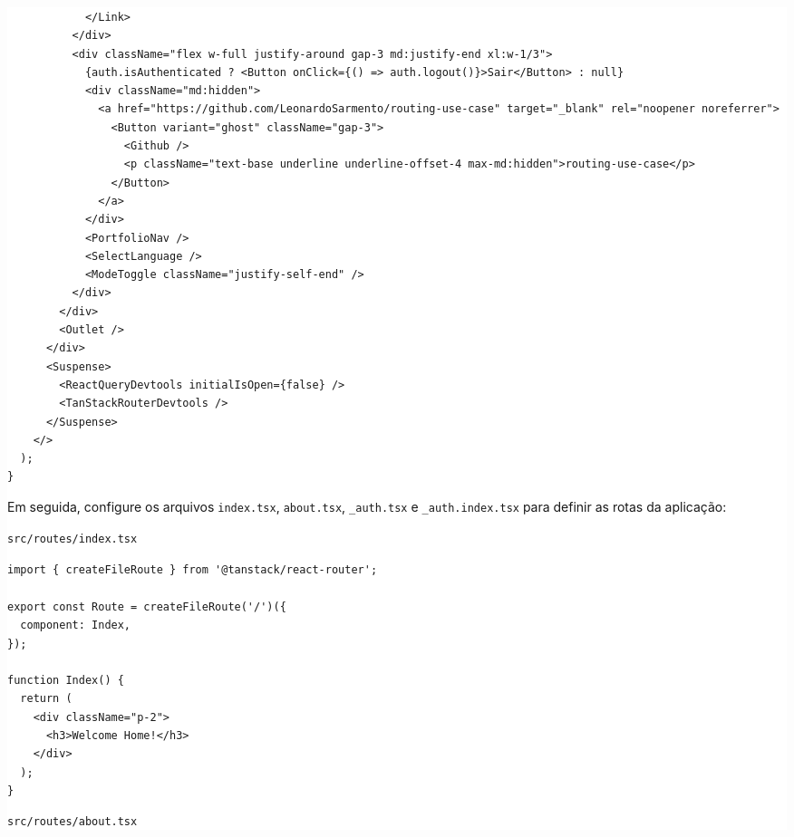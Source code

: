 ```tsx
            </Link>
          </div>
          <div className="flex w-full justify-around gap-3 md:justify-end xl:w-1/3">
            {auth.isAuthenticated ? <Button onClick={() => auth.logout()}>Sair</Button> : null}
            <div className="md:hidden">
              <a href="https://github.com/LeonardoSarmento/routing-use-case" target="_blank" rel="noopener noreferrer">
                <Button variant="ghost" className="gap-3">
                  <Github />
                  <p className="text-base underline underline-offset-4 max-md:hidden">routing-use-case</p>
                </Button>
              </a>
            </div>
            <PortfolioNav />
            <SelectLanguage />
            <ModeToggle className="justify-self-end" />
          </div>
        </div>
        <Outlet />
      </div>
      <Suspense>
        <ReactQueryDevtools initialIsOpen={false} />
        <TanStackRouterDevtools />
      </Suspense>
    </>
  );
}
```

Em seguida, configure os arquivos `index.tsx`, `about.tsx`, `_auth.tsx` e `_auth.index.tsx` para definir as rotas da aplicação:

`src/routes/index.tsx`

```tsx
import { createFileRoute } from '@tanstack/react-router';

export const Route = createFileRoute('/')({
  component: Index,
});

function Index() {
  return (
    <div className="p-2">
      <h3>Welcome Home!</h3>
    </div>
  );
}
```

`src/routes/about.tsx`
